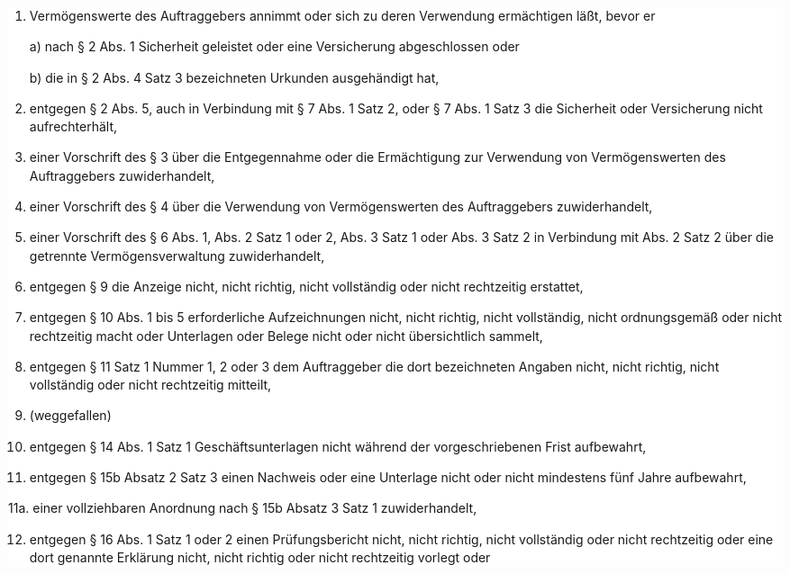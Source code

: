 1.  Vermögenswerte des Auftraggebers annimmt oder sich zu deren Verwendung
    ermächtigen läßt, bevor er

    a)  nach § 2 Abs. 1 Sicherheit geleistet oder eine Versicherung
        abgeschlossen oder


    b)  die in § 2 Abs. 4 Satz 3 bezeichneten Urkunden ausgehändigt hat,





2.  entgegen § 2 Abs. 5, auch in Verbindung mit § 7 Abs. 1 Satz 2, oder §
    7 Abs. 1 Satz 3 die Sicherheit oder Versicherung nicht aufrechterhält,


3.  einer Vorschrift des § 3 über die Entgegennahme oder die Ermächtigung
    zur Verwendung von Vermögenswerten des Auftraggebers zuwiderhandelt,


4.  einer Vorschrift des § 4 über die Verwendung von Vermögenswerten des
    Auftraggebers zuwiderhandelt,


5.  einer Vorschrift des § 6 Abs. 1, Abs. 2 Satz 1 oder 2, Abs. 3 Satz 1
    oder Abs. 3 Satz 2 in Verbindung mit Abs. 2 Satz 2 über die getrennte
    Vermögensverwaltung zuwiderhandelt,


6.  entgegen § 9 die Anzeige nicht, nicht richtig, nicht vollständig oder
    nicht rechtzeitig erstattet,


7.  entgegen § 10 Abs. 1 bis 5 erforderliche Aufzeichnungen nicht, nicht
    richtig, nicht vollständig, nicht ordnungsgemäß oder nicht rechtzeitig
    macht oder Unterlagen oder Belege nicht oder nicht übersichtlich
    sammelt,


8.  entgegen § 11 Satz 1 Nummer 1, 2 oder 3 dem Auftraggeber die dort
    bezeichneten Angaben nicht, nicht richtig, nicht vollständig oder
    nicht rechtzeitig mitteilt,


9.  (weggefallen)


10. entgegen § 14 Abs. 1 Satz 1 Geschäftsunterlagen nicht während der
    vorgeschriebenen Frist aufbewahrt,


11. entgegen § 15b Absatz 2 Satz 3 einen Nachweis oder eine Unterlage
    nicht oder nicht mindestens fünf Jahre aufbewahrt,


11a. einer vollziehbaren Anordnung nach § 15b Absatz 3 Satz 1
    zuwiderhandelt,


12. entgegen § 16 Abs. 1 Satz 1 oder 2 einen Prüfungsbericht nicht, nicht
    richtig, nicht vollständig oder nicht rechtzeitig oder eine dort
    genannte Erklärung nicht, nicht richtig oder nicht rechtzeitig vorlegt
    oder
